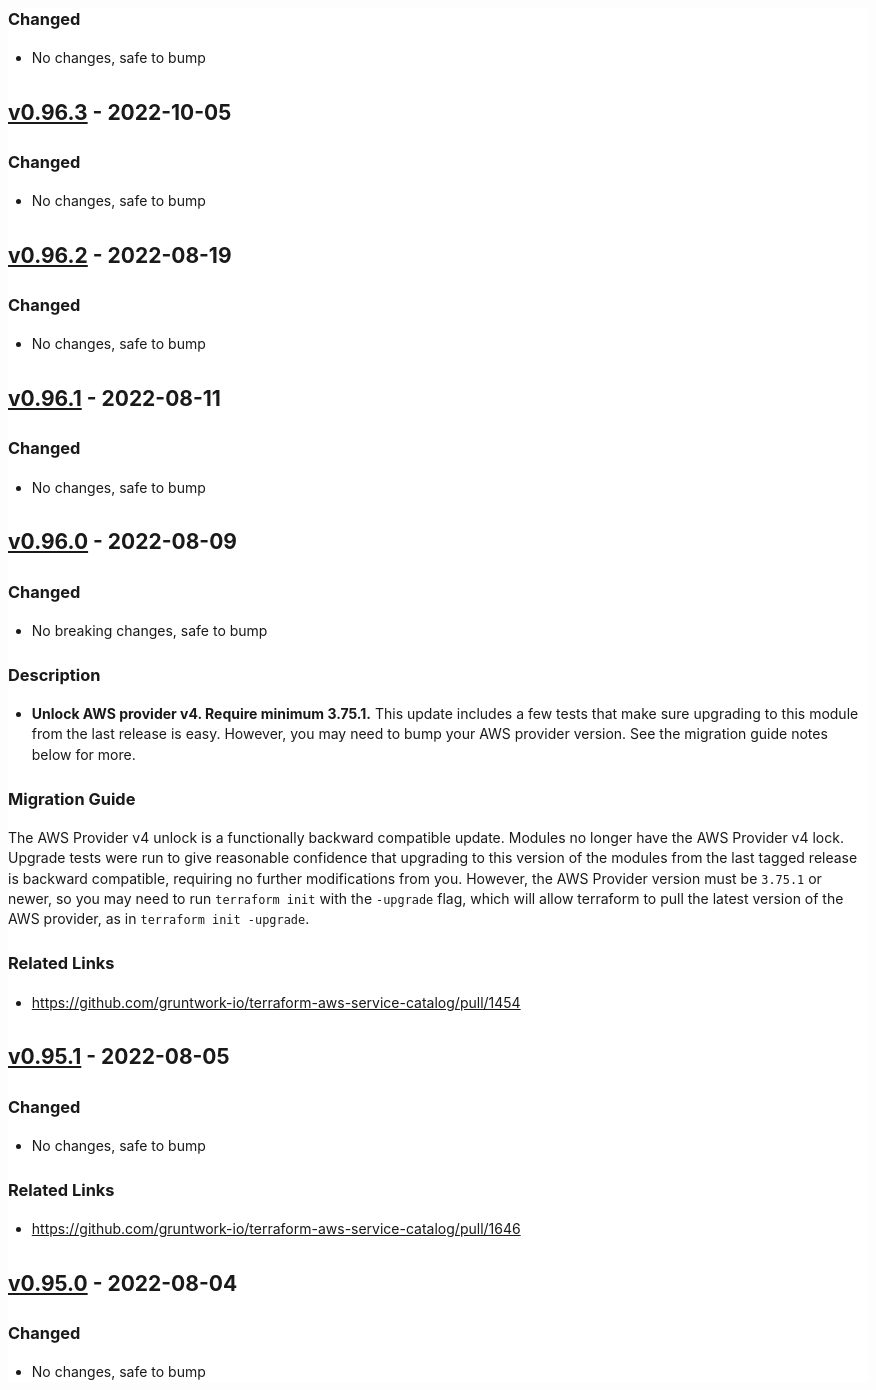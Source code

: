 ### Changed
- No changes, safe to bump

## [v0.96.3](https://github.com/gruntwork-io/terraform-aws-service-catalog/releases/tag/v0.96.3) - 2022-10-05

### Changed
- No changes, safe to bump

## [v0.96.2](https://github.com/gruntwork-io/terraform-aws-service-catalog/releases/tag/v0.96.2) - 2022-08-19

### Changed
- No changes, safe to bump

## [v0.96.1](https://github.com/gruntwork-io/terraform-aws-service-catalog/releases/tag/v0.96.1) - 2022-08-11

### Changed
- No changes, safe to bump

## [v0.96.0](https://github.com/gruntwork-io/terraform-aws-service-catalog/releases/tag/v0.96.0) - 2022-08-09

### Changed
- No breaking changes, safe to bump

### Description
- **Unlock AWS provider v4. Require minimum 3.75.1.** This update includes a few tests that make sure upgrading to this module from the last release is easy. However, you may need to bump your AWS provider version. See the migration guide notes below for more.

### Migration Guide
The AWS Provider v4 unlock is a functionally backward compatible update. Modules no longer have the AWS Provider v4 lock. Upgrade tests were run to give reasonable confidence that upgrading to this version of the modules from the last tagged release is backward compatible, requiring no further modifications from you. However, the AWS Provider version must be `3.75.1` or newer, so you may need to run `terraform init` with the `-upgrade` flag, which will allow terraform to pull the latest version of the AWS provider, as in `terraform init -upgrade`.

### Related Links
- https://github.com/gruntwork-io/terraform-aws-service-catalog/pull/1454

## [v0.95.1](https://github.com/gruntwork-io/terraform-aws-service-catalog/releases/tag/v0.95.1) - 2022-08-05

### Changed
- No changes, safe to bump

### Related Links
- https://github.com/gruntwork-io/terraform-aws-service-catalog/pull/1646

## [v0.95.0](https://github.com/gruntwork-io/terraform-aws-service-catalog/releases/tag/v0.95.0) - 2022-08-04

### Changed
- No changes, safe to bump